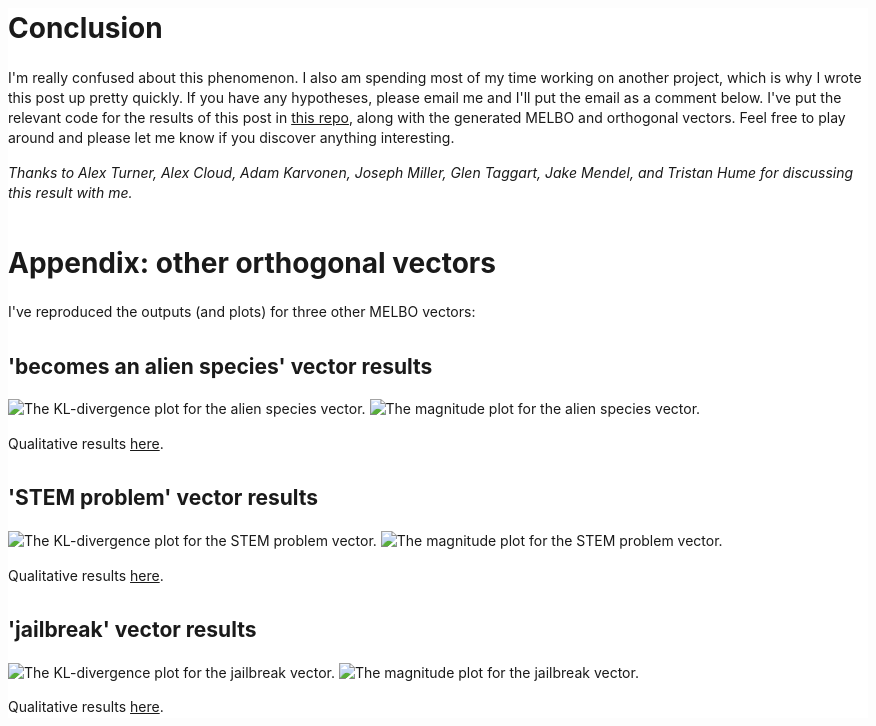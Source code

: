 # Conclusion

I'm really confused about this phenomenon. I also am spending most of my time working on another project, which is why I wrote this post up pretty quickly. If you have any hypotheses, please email me and I'll put the email as a comment below. I've put the relevant code for the results of this post in [this repo](https://github.com/g-w1/melbo-ortho), along with the generated MELBO and orthogonal vectors. Feel free to play around and please let me know if you discover anything interesting.

*Thanks to Alex Turner, Alex Cloud, Adam Karvonen, Joseph Miller, Glen Taggart, Jake Mendel, and Tristan Hume for discussing this result with me.*

# Appendix: other orthogonal vectors

I've reproduced the outputs (and plots) for three other MELBO vectors:

## 'becomes an alien species' vector results
![The KL-divergence plot for the alien species vector.](/blog/assets/kl-div-ortho-alien-plot.png)
![The magnitude plot for the alien species vector.](/blog/assets/magnitude-ortho-alien-plot.png)

Qualitative results [here](/blog/assets/alien-vectors-bomb.txt).


## 'STEM problem' vector results
![The KL-divergence plot for the STEM problem vector.](/blog/assets/kl-div-ortho-stem-plot.png)
![The magnitude plot for the STEM problem vector.](/blog/assets/magnitude-ortho-stem-plot.png)

Qualitative results [here](/blog/assets/stem-vectors-bomb.txt).

## 'jailbreak' vector results
![The KL-divergence plot for the jailbreak vector.](/blog/assets/kl-div-ortho-jailbreak-plot.png)
![The magnitude plot for the jailbreak vector.](/blog/assets/magnitude-ortho-jailbreak-plot.png)

Qualitative results [here](/blog/assets/jailbreak-vectors-bomb.txt).

